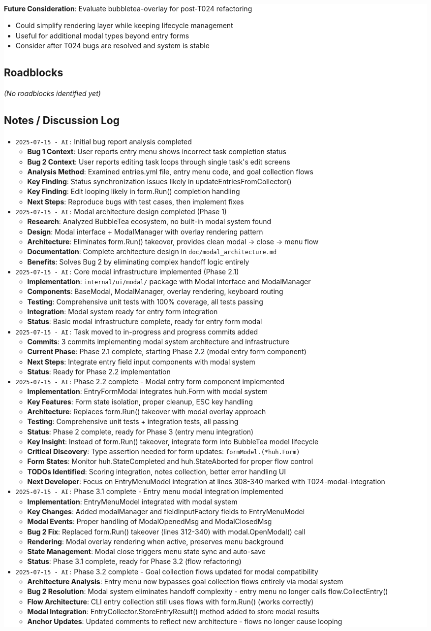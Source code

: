 **Future Consideration**: Evaluate bubbletea-overlay for post-T024 refactoring
- Could simplify rendering layer while keeping lifecycle management
- Useful for additional modal types beyond entry forms
- Consider after T024 bugs are resolved and system is stable

## Roadblocks

*(No roadblocks identified yet)*

## Notes / Discussion Log

- `2025-07-15 - AI:` Initial bug report analysis completed
  - **Bug 1 Context**: User reports entry menu shows incorrect task completion status
  - **Bug 2 Context**: User reports editing task loops through single task's edit screens
  - **Analysis Method**: Examined entries.yml file, entry menu code, and goal collection flows
  - **Key Finding**: Status synchronization issues likely in updateEntriesFromCollector()
  - **Key Finding**: Edit looping likely in form.Run() completion handling
  - **Next Steps**: Reproduce bugs with test cases, then implement fixes
- `2025-07-15 - AI:` Modal architecture design completed (Phase 1)
  - **Research**: Analyzed BubbleTea ecosystem, no built-in modal system found
  - **Design**: Modal interface + ModalManager with overlay rendering pattern
  - **Architecture**: Eliminates form.Run() takeover, provides clean modal → close → menu flow
  - **Documentation**: Complete architecture design in `doc/modal_architecture.md`
  - **Benefits**: Solves Bug 2 by eliminating complex handoff logic entirely
- `2025-07-15 - AI:` Core modal infrastructure implemented (Phase 2.1)
  - **Implementation**: `internal/ui/modal/` package with Modal interface and ModalManager
  - **Components**: BaseModal, ModalManager, overlay rendering, keyboard routing
  - **Testing**: Comprehensive unit tests with 100% coverage, all tests passing
  - **Integration**: Modal system ready for entry form integration
  - **Status**: Basic modal infrastructure complete, ready for entry form modal
- `2025-07-15 - AI:` Task moved to in-progress and progress commits added
  - **Commits**: 3 commits implementing modal system architecture and infrastructure
  - **Current Phase**: Phase 2.1 complete, starting Phase 2.2 (modal entry form component)
  - **Next Steps**: Integrate entry field input components with modal system
  - **Status**: Ready for Phase 2.2 implementation
- `2025-07-15 - AI:` Phase 2.2 complete - Modal entry form component implemented
  - **Implementation**: EntryFormModal integrates huh.Form with modal system
  - **Key Features**: Form state isolation, proper cleanup, ESC key handling
  - **Architecture**: Replaces form.Run() takeover with modal overlay approach
  - **Testing**: Comprehensive unit tests + integration tests, all passing
  - **Status**: Phase 2 complete, ready for Phase 3 (entry menu integration)
  - **Key Insight**: Instead of form.Run() takeover, integrate form into BubbleTea model lifecycle
  - **Critical Discovery**: Type assertion needed for form updates: `formModel.(*huh.Form)`
  - **Form States**: Monitor huh.StateCompleted and huh.StateAborted for proper flow control
  - **TODOs Identified**: Scoring integration, notes collection, better error handling UI
  - **Next Developer**: Focus on EntryMenuModel integration at lines 308-340 marked with T024-modal-integration
- `2025-07-15 - AI:` Phase 3.1 complete - Entry menu modal integration implemented
  - **Implementation**: EntryMenuModel integrated with modal system
  - **Key Changes**: Added modalManager and fieldInputFactory fields to EntryMenuModel
  - **Modal Events**: Proper handling of ModalOpenedMsg and ModalClosedMsg
  - **Bug 2 Fix**: Replaced form.Run() takeover (lines 312-340) with modal.OpenModal() call
  - **Rendering**: Modal overlay rendering when active, preserves menu background
  - **State Management**: Modal close triggers menu state sync and auto-save
  - **Status**: Phase 3.1 complete, ready for Phase 3.2 (flow refactoring)
- `2025-07-15 - AI:` Phase 3.2 complete - Goal collection flows updated for modal compatibility
  - **Architecture Analysis**: Entry menu now bypasses goal collection flows entirely via modal system
  - **Bug 2 Resolution**: Modal system eliminates handoff complexity - entry menu no longer calls flow.CollectEntry()
  - **Flow Architecture**: CLI entry collection still uses flows with form.Run() (works correctly)
  - **Modal Integration**: EntryCollector.StoreEntryResult() method added to store modal results
  - **Anchor Updates**: Updated comments to reflect new architecture - flows no longer cause looping